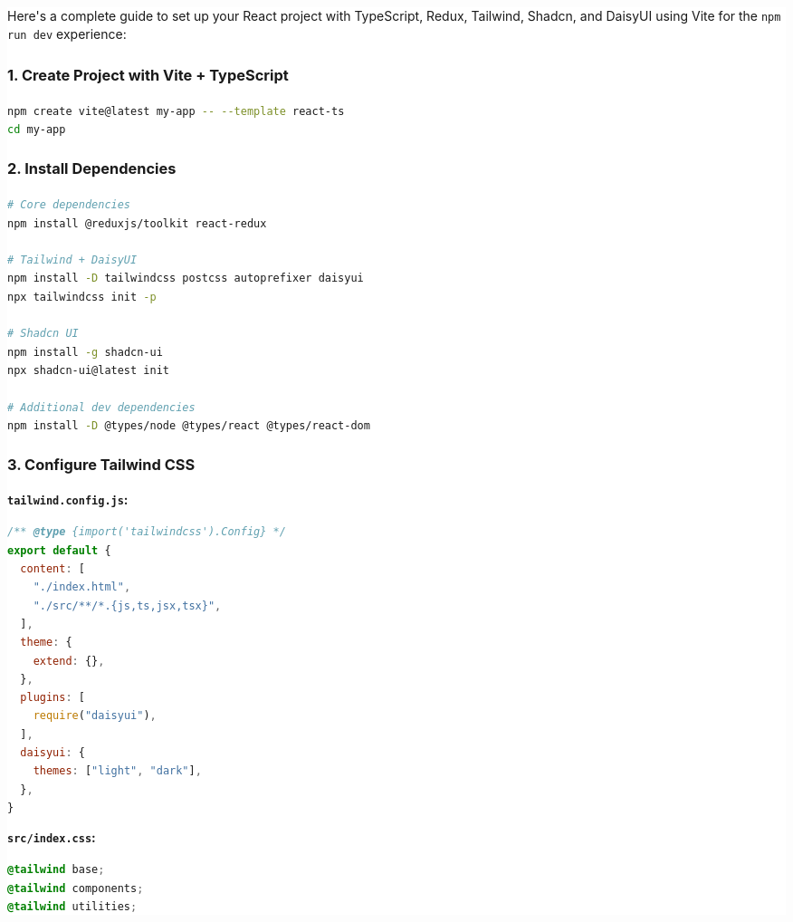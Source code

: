 Here's a complete guide to set up your React project with TypeScript, Redux, Tailwind, Shadcn, and DaisyUI using Vite for the `npm run dev` experience:

### 1. Create Project with Vite + TypeScript
```bash
npm create vite@latest my-app -- --template react-ts
cd my-app
```

### 2. Install Dependencies
```bash
# Core dependencies
npm install @reduxjs/toolkit react-redux

# Tailwind + DaisyUI
npm install -D tailwindcss postcss autoprefixer daisyui
npx tailwindcss init -p

# Shadcn UI
npm install -g shadcn-ui
npx shadcn-ui@latest init

# Additional dev dependencies
npm install -D @types/node @types/react @types/react-dom
```

### 3. Configure Tailwind CSS
**`tailwind.config.js`:**
```javascript
/** @type {import('tailwindcss').Config} */
export default {
  content: [
    "./index.html",
    "./src/**/*.{js,ts,jsx,tsx}",
  ],
  theme: {
    extend: {},
  },
  plugins: [
    require("daisyui"),
  ],
  daisyui: {
    themes: ["light", "dark"],
  },
}
```

**`src/index.css`:**
```css
@tailwind base;
@tailwind components;
@tailwind utilities;
```
